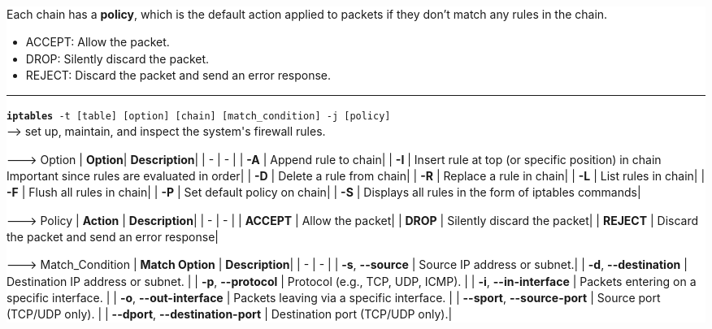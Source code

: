 
Each chain has a **policy**, which is the default action applied to packets if they don’t match any rules in the chain.

- ACCEPT: Allow the packet.
- DROP: Silently discard the packet.
- REJECT: Discard the packet and send an error response.

---

**`iptables `**`-t [table] [option] [chain] [match_condition] -j [policy]`\
--> set up, maintain, and inspect the system's firewall rules.

---> Option
| **Option**| **Description**|
| -         | - |
| **-A**    | Append rule to chain|
| **-I**    | Insert rule at top (or specific position) in chain<br>Important since rules are evaluated in order|
| **-D**    | Delete a rule from chain|
| **-R**    | Replace a rule in chain|
| **-L**    | List rules in chain|
| **-F**    | Flush all rules in chain|
| **-P**    | Set default policy on chain|
| **-S**    | Displays all rules in the form of iptables commands|

---> Policy
| **Action**    | **Description**|
| -             | - |
| **ACCEPT**    | Allow the packet|
| **DROP**      | Silently discard the packet|
| **REJECT**    | Discard the packet and send an error response|

---> Match_Condition
| **Match Option**                      | **Description**|
| -                                     | - |
| **-s**, **--source**                  | Source IP address or subnet.|
| **-d**, **--destination**             | Destination IP address or subnet. |
| **-p**, **--protocol**                | Protocol (e.g., TCP, UDP, ICMP). |
| **-i**, **--in-interface**            | Packets entering on a specific interface. |
| **-o**, **--out-interface**           | Packets leaving via a specific interface. |
| **--sport**, **--source-port**        | Source port (TCP/UDP only). |
| **--dport**, **--destination-port**   | Destination port (TCP/UDP only).|
